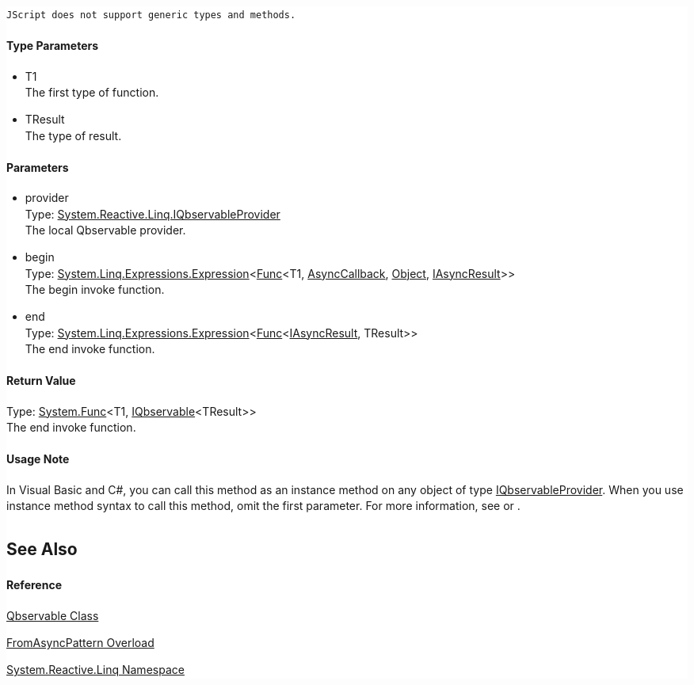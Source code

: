 ```jscript
JScript does not support generic types and methods.
```

#### Type Parameters

- T1  
  The first type of function.

- TResult  
  The type of result.

#### Parameters

- provider  
  Type: [System.Reactive.Linq.IQbservableProvider](IQbservableProvider\IQbservableProvider.md)  
  The local Qbservable provider.

- begin  
  Type: [System.Linq.Expressions.Expression](https://msdn.microsoft.com/en-us/library/Bb335710)\<[Func](https://msdn.microsoft.com/en-us/library/Bb549430)\<T1, [AsyncCallback](https://msdn.microsoft.com/en-us/library/ckbe7yh5), [Object](https://msdn.microsoft.com/en-us/library/e5kfa45b), [IAsyncResult](https://msdn.microsoft.com/en-us/library/ft8a6455)\>\>  
  The begin invoke function.

- end  
  Type: [System.Linq.Expressions.Expression](https://msdn.microsoft.com/en-us/library/Bb335710)\<[Func](https://msdn.microsoft.com/en-us/library/Bb549151)\<[IAsyncResult](https://msdn.microsoft.com/en-us/library/ft8a6455), TResult\>\>  
  The end invoke function.

#### Return Value

Type: [System.Func](https://msdn.microsoft.com/en-us/library/Bb549151)\<T1, [IQbservable](IQbservable\IQbservable(TSource).md)\<TResult\>\>  
The end invoke function.

#### Usage Note

In Visual Basic and C\#, you can call this method as an instance method on any object of type [IQbservableProvider](IQbservableProvider\IQbservableProvider.md). When you use instance method syntax to call this method, omit the first parameter. For more information, see [](https://msdn.microsoft.com/en-us/library/Bb384936) or [](https://msdn.microsoft.com/en-us/library/Bb383977).

## See Also

#### Reference

[Qbservable Class](Qbservable\Qbservable.md)

[FromAsyncPattern Overload](FromAsyncPattern\Qbservable.FromAsyncPattern.md)

[System.Reactive.Linq Namespace](System.Reactive.Linq\System.Reactive.Linq.md)



